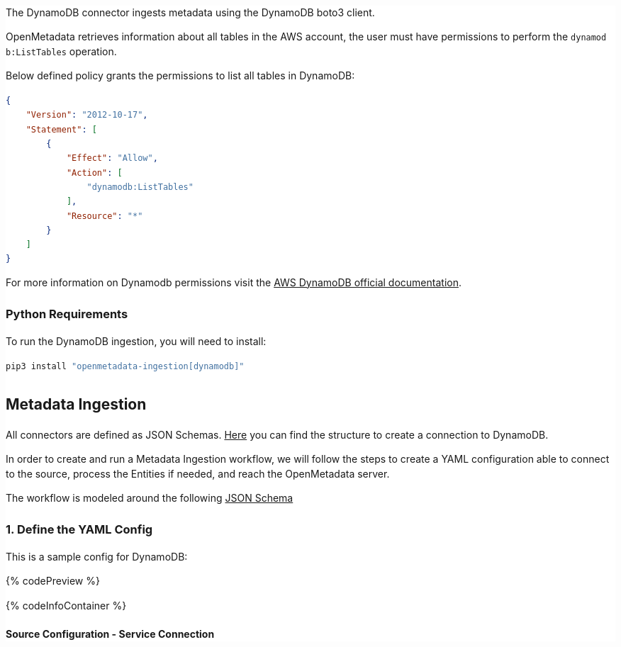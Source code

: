 The DynamoDB connector ingests metadata using the DynamoDB boto3 client.

OpenMetadata retrieves information about all tables in the AWS account, the user must have permissions to perform the `dynamodb:ListTables` operation.

Below defined policy grants the permissions to list all tables in DynamoDB:

```json
{
    "Version": "2012-10-17",
    "Statement": [
        {
            "Effect": "Allow",
            "Action": [
                "dynamodb:ListTables"
            ],
            "Resource": "*"
        }
    ]
}
```

For more information on Dynamodb permissions visit the [AWS DynamoDB official documentation](https://docs.aws.amazon.com/amazondynamodb/latest/developerguide/api-permissions-reference.html).

### Python Requirements

To run the DynamoDB ingestion, you will need to install:

```bash
pip3 install "openmetadata-ingestion[dynamodb]"
```

## Metadata Ingestion

All connectors are defined as JSON Schemas.
[Here](https://github.com/open-metadata/OpenMetadata/blob/main/openmetadata-spec/src/main/resources/json/schema/entity/services/connections/database/dynamoDBConnection.json)
you can find the structure to create a connection to DynamoDB.

In order to create and run a Metadata Ingestion workflow, we will follow
the steps to create a YAML configuration able to connect to the source,
process the Entities if needed, and reach the OpenMetadata server.

The workflow is modeled around the following
[JSON Schema](https://github.com/open-metadata/OpenMetadata/blob/main/openmetadata-spec/src/main/resources/json/schema/metadataIngestion/workflow.json)

### 1. Define the YAML Config

This is a sample config for DynamoDB:

{% codePreview %}

{% codeInfoContainer %}

#### Source Configuration - Service Connection
